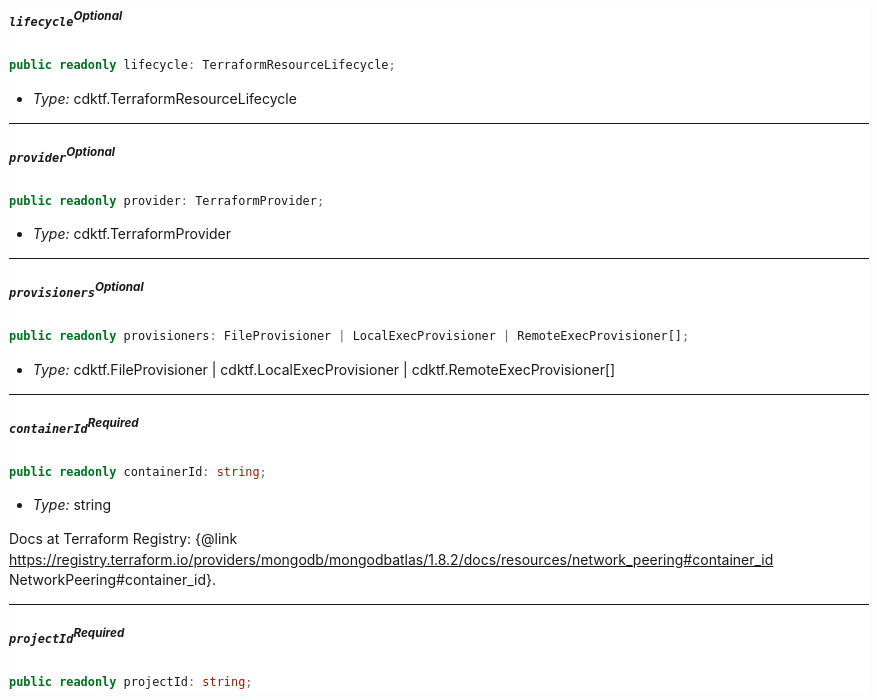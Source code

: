 ##### `lifecycle`<sup>Optional</sup> <a name="lifecycle" id="@cdktf/provider-mongodbatlas.networkPeering.NetworkPeeringConfig.property.lifecycle"></a>

```typescript
public readonly lifecycle: TerraformResourceLifecycle;
```

- *Type:* cdktf.TerraformResourceLifecycle

---

##### `provider`<sup>Optional</sup> <a name="provider" id="@cdktf/provider-mongodbatlas.networkPeering.NetworkPeeringConfig.property.provider"></a>

```typescript
public readonly provider: TerraformProvider;
```

- *Type:* cdktf.TerraformProvider

---

##### `provisioners`<sup>Optional</sup> <a name="provisioners" id="@cdktf/provider-mongodbatlas.networkPeering.NetworkPeeringConfig.property.provisioners"></a>

```typescript
public readonly provisioners: FileProvisioner | LocalExecProvisioner | RemoteExecProvisioner[];
```

- *Type:* cdktf.FileProvisioner | cdktf.LocalExecProvisioner | cdktf.RemoteExecProvisioner[]

---

##### `containerId`<sup>Required</sup> <a name="containerId" id="@cdktf/provider-mongodbatlas.networkPeering.NetworkPeeringConfig.property.containerId"></a>

```typescript
public readonly containerId: string;
```

- *Type:* string

Docs at Terraform Registry: {@link https://registry.terraform.io/providers/mongodb/mongodbatlas/1.8.2/docs/resources/network_peering#container_id NetworkPeering#container_id}.

---

##### `projectId`<sup>Required</sup> <a name="projectId" id="@cdktf/provider-mongodbatlas.networkPeering.NetworkPeeringConfig.property.projectId"></a>

```typescript
public readonly projectId: string;
```
